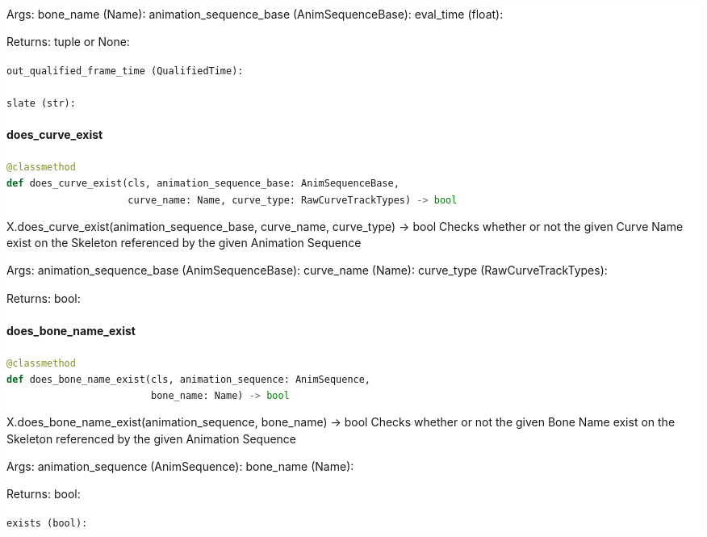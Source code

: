 Args:
    bone_name (Name): 
    animation_sequence_base (AnimSequenceBase): 
    eval_time (float): 

Returns:
    tuple or None: 

    out_qualified_frame_time (QualifiedTime): 

    slate (str):

<a id="unreal.AnimationLibrary.does_curve_exist"></a>

#### does_curve_exist

```python
@classmethod
def does_curve_exist(cls, animation_sequence_base: AnimSequenceBase,
                     curve_name: Name, curve_type: RawCurveTrackTypes) -> bool
```

X.does_curve_exist(animation_sequence_base, curve_name, curve_type) -> bool
Checks whether or not the given Curve Name exist on the Skeleton referenced by the given Animation Sequence

Args:
    animation_sequence_base (AnimSequenceBase): 
    curve_name (Name): 
    curve_type (RawCurveTrackTypes): 

Returns:
    bool:

<a id="unreal.AnimationLibrary.does_bone_name_exist"></a>

#### does_bone_name_exist

```python
@classmethod
def does_bone_name_exist(cls, animation_sequence: AnimSequence,
                         bone_name: Name) -> bool
```

X.does_bone_name_exist(animation_sequence, bone_name) -> bool
Checks whether or not the given Bone Name exist on the Skeleton referenced by the given Animation Sequence

Args:
    animation_sequence (AnimSequence): 
    bone_name (Name): 

Returns:
    bool: 

    exists (bool):

<a id="unreal.AnimationLibrary.copy_anim_notifies_from_sequence"></a>
